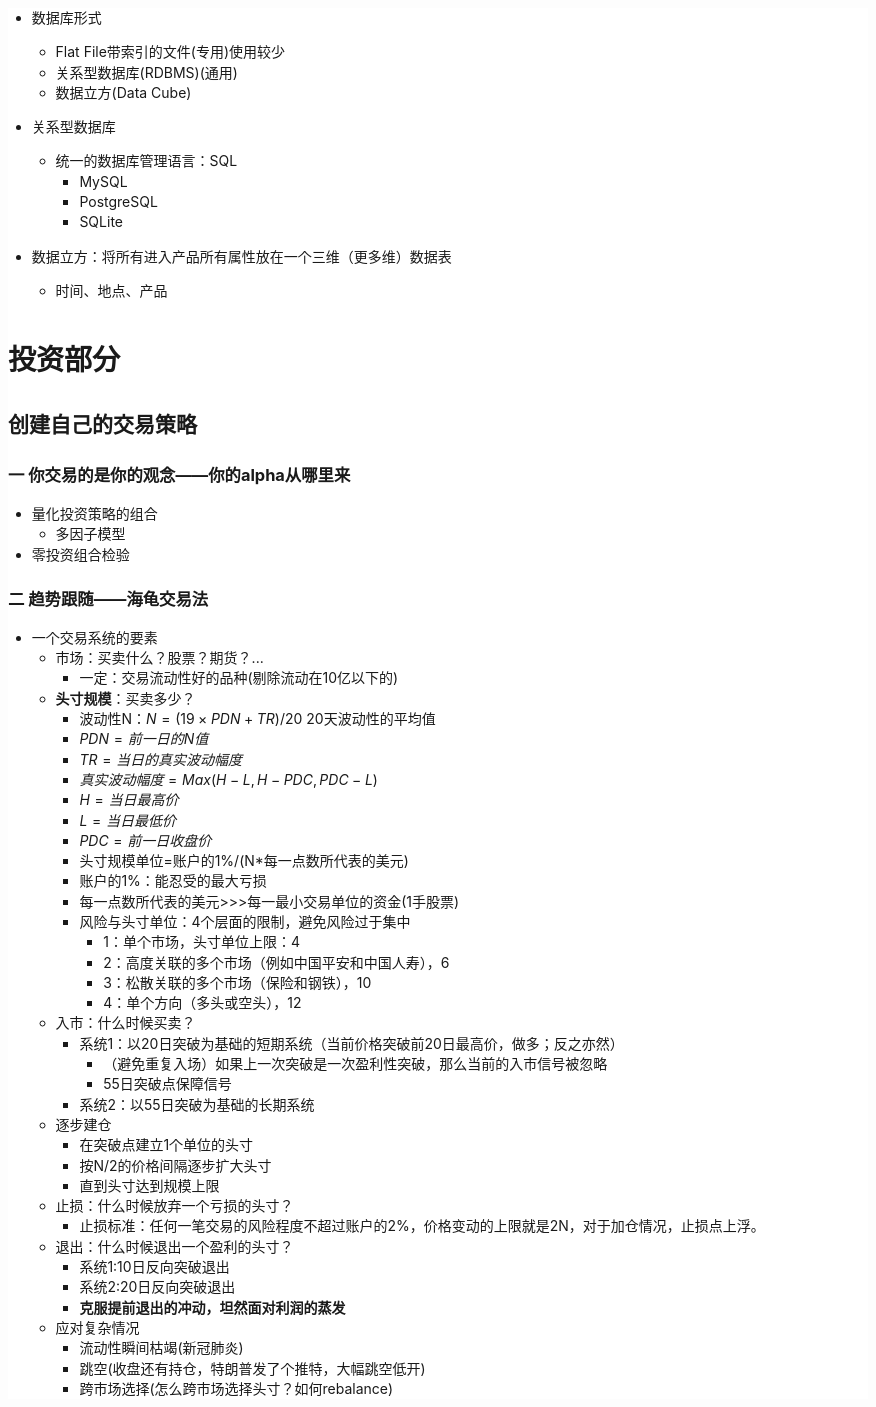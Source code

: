 - 数据库形式
  - Flat File带索引的文件(专用)使用较少
  - 关系型数据库(RDBMS)(通用)
  - 数据立方(Data Cube)

- 关系型数据库
  - 统一的数据库管理语言：SQL
    - MySQL
    - PostgreSQL
    - SQLite
- 数据立方：将所有进入产品所有属性放在一个三维（更多维）数据表
  - 时间、地点、产品

# 投资部分

## 创建自己的交易策略

### 一 你交易的是你的观念——你的alpha从哪里来

- 量化投资策略的组合
  - 多因子模型
- 零投资组合检验

### 二 趋势跟随——海龟交易法

- 一个交易系统的要素
  - 市场：买卖什么？股票？期货？...
    - 一定：交易流动性好的品种(剔除流动在10亿以下的)
  - **头寸规模**：买卖多少？
    - 波动性N：$N=(19\times PDN+TR)/20$ 20天波动性的平均值
    - $PDN=前一日的N值$
    - $TR=当日的真实波动幅度$
    - $真实波动幅度 = Max(H-L,H-PDC,PDC-L)$
    - $H=当日最高价$
    - $L=当日最低价$
    - $PDC=前一日收盘价$
    - 头寸规模单位=账户的1%/(N*每一点数所代表的美元)
    - 账户的1%：能忍受的最大亏损
    - 每一点数所代表的美元>>>每一最小交易单位的资金(1手股票)
    - 风险与头寸单位：4个层面的限制，避免风险过于集中
      - 1：单个市场，头寸单位上限：4
      - 2：高度关联的多个市场（例如中国平安和中国人寿），6
      - 3：松散关联的多个市场（保险和钢铁），10
      - 4：单个方向（多头或空头），12
  - 入市：什么时候买卖？
    - 系统1：以20日突破为基础的短期系统（当前价格突破前20日最高价，做多；反之亦然）
      - （避免重复入场）如果上一次突破是一次盈利性突破，那么当前的入市信号被忽略
      - 55日突破点保障信号
    - 系统2：以55日突破为基础的长期系统
  - 逐步建仓
    - 在突破点建立1个单位的头寸
    - 按N/2的价格间隔逐步扩大头寸
    - 直到头寸达到规模上限
  - 止损：什么时候放弃一个亏损的头寸？
    - 止损标准：任何一笔交易的风险程度不超过账户的2%，价格变动的上限就是2N，对于加仓情况，止损点上浮。
  - 退出：什么时候退出一个盈利的头寸？
    - 系统1:10日反向突破退出
    - 系统2:20日反向突破退出
    - **克服提前退出的冲动，坦然面对利润的蒸发**
  - 应对复杂情况
    - 流动性瞬间枯竭(新冠肺炎)
    - 跳空(收盘还有持仓，特朗普发了个推特，大幅跳空低开)
    - 跨市场选择(怎么跨市场选择头寸？如何rebalance)